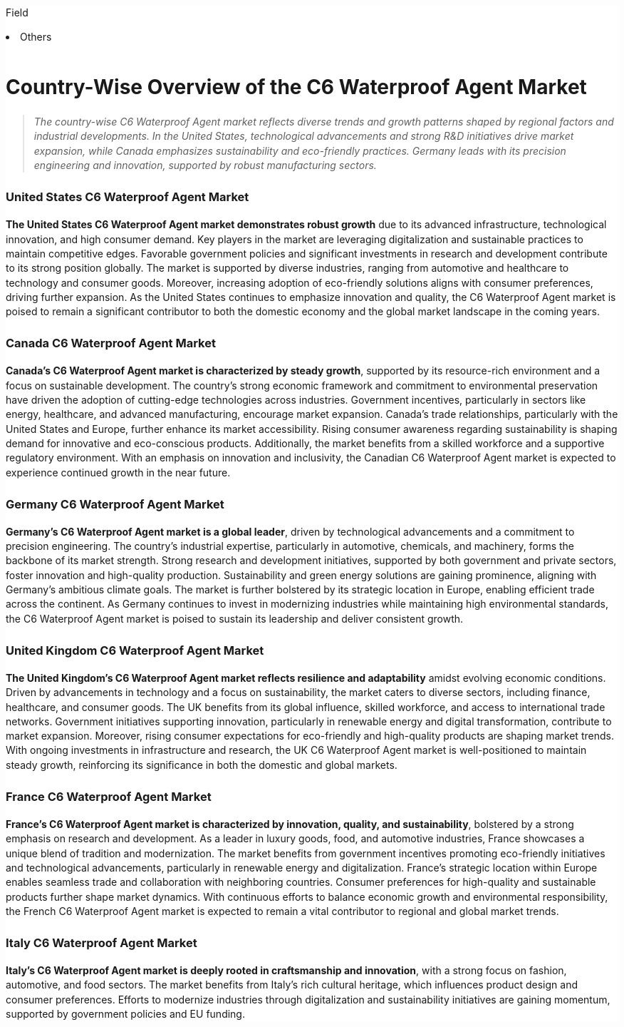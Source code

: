 Field</li><li>Others</li></ul><h1><span class="">Country-Wise Overview of the C6 Waterproof Agent Market<br /></span></h1><blockquote><p><em><span class="">The country-wise C6 Waterproof Agent market reflects diverse trends and growth patterns shaped by regional factors and industrial developments. In the United States, technological advancements and strong R&amp;D initiatives drive market expansion, while Canada emphasizes sustainability and eco-friendly practices. Germany leads with its precision engineering and innovation, supported by robust manufacturing sectors.</span></em></p></blockquote><h3><strong>United States C6 Waterproof Agent Market</strong></h3><p><strong>The United States C6 Waterproof Agent market demonstrates robust growth</strong> due to its advanced infrastructure, technological innovation, and high consumer demand. Key players in the market are leveraging digitalization and sustainable practices to maintain competitive edges. Favorable government policies and significant investments in research and development contribute to its strong position globally. The market is supported by diverse industries, ranging from automotive and healthcare to technology and consumer goods. Moreover, increasing adoption of eco-friendly solutions aligns with consumer preferences, driving further expansion. As the United States continues to emphasize innovation and quality, the C6 Waterproof Agent market is poised to remain a significant contributor to both the domestic economy and the global market landscape in the coming years.</p><h3><strong>Canada C6 Waterproof Agent Market</strong></h3><p><strong>Canada&rsquo;s C6 Waterproof Agent market is characterized by steady growth</strong>, supported by its resource-rich environment and a focus on sustainable development. The country&rsquo;s strong economic framework and commitment to environmental preservation have driven the adoption of cutting-edge technologies across industries. Government incentives, particularly in sectors like energy, healthcare, and advanced manufacturing, encourage market expansion. Canada&rsquo;s trade relationships, particularly with the United States and Europe, further enhance its market accessibility. Rising consumer awareness regarding sustainability is shaping demand for innovative and eco-conscious products. Additionally, the market benefits from a skilled workforce and a supportive regulatory environment. With an emphasis on innovation and inclusivity, the Canadian C6 Waterproof Agent market is expected to experience continued growth in the near future.</p><h3><strong>Germany C6 Waterproof Agent Market</strong></h3><p><strong>Germany&rsquo;s C6 Waterproof Agent market is a global leader</strong>, driven by technological advancements and a commitment to precision engineering. The country&rsquo;s industrial expertise, particularly in automotive, chemicals, and machinery, forms the backbone of its market strength. Strong research and development initiatives, supported by both government and private sectors, foster innovation and high-quality production. Sustainability and green energy solutions are gaining prominence, aligning with Germany&rsquo;s ambitious climate goals. The market is further bolstered by its strategic location in Europe, enabling efficient trade across the continent. As Germany continues to invest in modernizing industries while maintaining high environmental standards, the C6 Waterproof Agent market is poised to sustain its leadership and deliver consistent growth.</p><h3><strong>United Kingdom C6 Waterproof Agent Market</strong></h3><p><strong>The United Kingdom&rsquo;s C6 Waterproof Agent market reflects resilience and adaptability</strong> amidst evolving economic conditions. Driven by advancements in technology and a focus on sustainability, the market caters to diverse sectors, including finance, healthcare, and consumer goods. The UK benefits from its global influence, skilled workforce, and access to international trade networks. Government initiatives supporting innovation, particularly in renewable energy and digital transformation, contribute to market expansion. Moreover, rising consumer expectations for eco-friendly and high-quality products are shaping market trends. With ongoing investments in infrastructure and research, the UK C6 Waterproof Agent market is well-positioned to maintain steady growth, reinforcing its significance in both the domestic and global markets.</p><h3><strong>France C6 Waterproof Agent Market</strong></h3><p><strong>France&rsquo;s C6 Waterproof Agent market is characterized by innovation, quality, and sustainability</strong>, bolstered by a strong emphasis on research and development. As a leader in luxury goods, food, and automotive industries, France showcases a unique blend of tradition and modernization. The market benefits from government incentives promoting eco-friendly initiatives and technological advancements, particularly in renewable energy and digitalization. France&rsquo;s strategic location within Europe enables seamless trade and collaboration with neighboring countries. Consumer preferences for high-quality and sustainable products further shape market dynamics. With continuous efforts to balance economic growth and environmental responsibility, the French C6 Waterproof Agent market is expected to remain a vital contributor to regional and global market trends.</p><h3><strong>Italy C6 Waterproof Agent Market</strong></h3><p><strong>Italy&rsquo;s C6 Waterproof Agent market is deeply rooted in craftsmanship and innovation</strong>, with a strong focus on fashion, automotive, and food sectors. The market benefits from Italy&rsquo;s rich cultural heritage, which influences product design and consumer preferences. Efforts to modernize industries through digitalization and sustainability initiatives are gaining momentum, supported by government policies and EU funding.